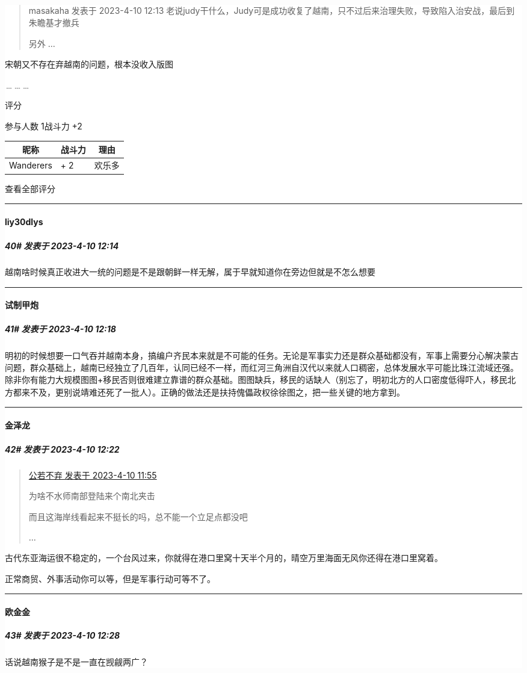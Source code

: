 <blockquote>masakaha 发表于 2023-4-10 12:13
老说judy干什么，Judy可是成功收复了越南，只不过后来治理失败，导致陷入治安战，最后到朱瞻基才撤兵

另外 ...</blockquote>
宋朝又不存在弃越南的问题，根本没收入版图

﹍﹍﹍

评分

 参与人数 1战斗力 +2

|昵称|战斗力|理由|
|----|---|---|
| Wanderers| + 2|欢乐多|

查看全部评分

*****

####  liy30dlys  
##### 40#       发表于 2023-4-10 12:14

越南啥时候真正收进大一统的问题是不是跟朝鲜一样无解，属于早就知道你在旁边但就是不怎么想要

*****

####  试制甲炮  
##### 41#       发表于 2023-4-10 12:18

明初的时候想要一口气吞并越南本身，搞编户齐民本来就是不可能的任务。无论是军事实力还是群众基础都没有，军事上需要分心解决蒙古问题，群众基础上，越南已经独立了几百年，认同已经不一样，而红河三角洲自汉代以来就人口稠密，总体发展水平可能比珠江流域还强。除非你有能力大规模图图+移民否则很难建立靠谱的群众基础。图图缺兵，移民的话缺人（别忘了，明初北方的人口密度低得吓人，移民北方都来不及，更别说靖难还死了一批人）。正确的做法还是扶持傀儡政权徐徐图之，把一些关键的地方拿到。

*****

####  金泽龙  
##### 42#       发表于 2023-4-10 12:22

<blockquote><a href="httphttps://bbs.saraba1st.com/2b/forum.php?mod=redirect&amp;goto=findpost&amp;pid=60397986&amp;ptid=2128163" target="_blank">公若不弃 发表于 2023-4-10 11:55</a>

为啥不水师南部登陆来个南北夹击

而且这海岸线看起来不挺长的吗，总不能一个立足点都没吧

 ...</blockquote>
古代东亚海运很不稳定的，一个台风过来，你就得在港口里窝十天半个月的，晴空万里海面无风你还得在港口里窝着。

正常商贸、外事活动你可以等，但是军事行动可等不了。

*****

####  欧金金  
##### 43#       发表于 2023-4-10 12:28

话说越南猴子是不是一直在觊觎两广？
